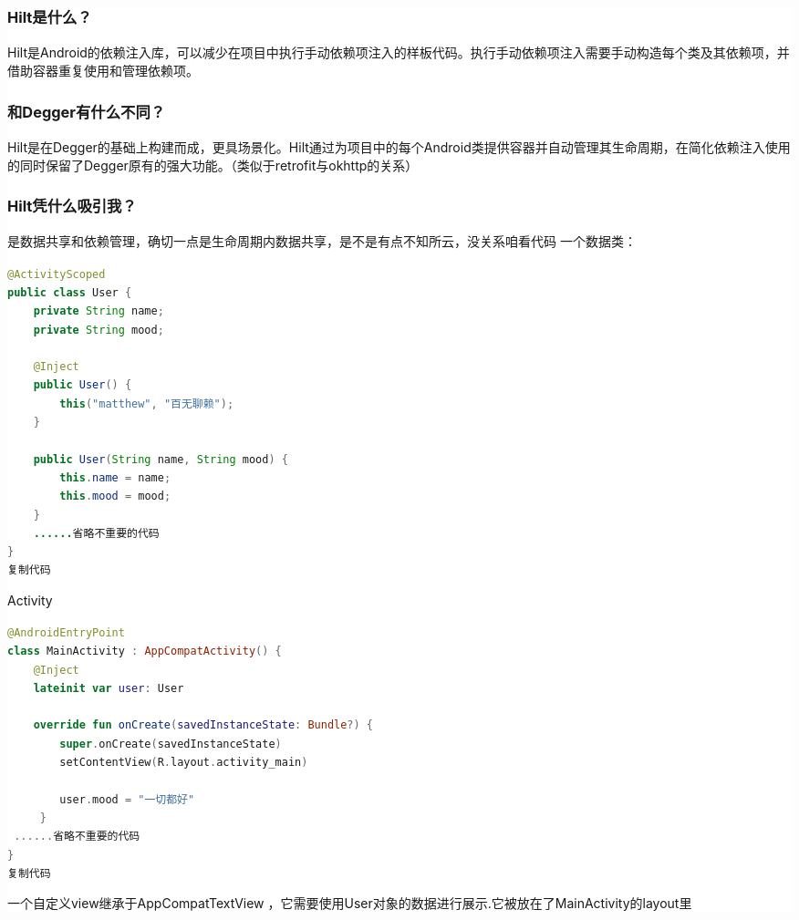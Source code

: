 ### Hilt是什么？

Hilt是Android的依赖注入库，可以减少在项目中执行手动依赖项注入的样板代码。执行手动依赖项注入需要手动构造每个类及其依赖项，并借助容器重复使用和管理依赖项。

### 和Degger有什么不同？

Hilt是在Degger的基础上构建而成，更具场景化。Hilt通过为项目中的每个Android类提供容器并自动管理其生命周期，在简化依赖注入使用的同时保留了Degger原有的强大功能。（类似于retrofit与okhttp的关系）

### Hilt凭什么吸引我？

是数据共享和依赖管理，确切一点是生命周期内数据共享，是不是有点不知所云，没关系咱看代码
 一个数据类：

```java
@ActivityScoped
public class User {
    private String name;
    private String mood;

    @Inject
    public User() {
        this("matthew", "百无聊赖");
    }

    public User(String name, String mood) {
        this.name = name;
        this.mood = mood;
    }
    ......省略不重要的代码
}
复制代码
```

Activity

```kotlin
@AndroidEntryPoint
class MainActivity : AppCompatActivity() {
    @Inject
    lateinit var user: User

    override fun onCreate(savedInstanceState: Bundle?) {
        super.onCreate(savedInstanceState)
        setContentView(R.layout.activity_main)

        user.mood = "一切都好"
     }
 ......省略不重要的代码
}
复制代码
```

一个自定义view继承于AppCompatTextView ，它需要使用User对象的数据进行展示.它被放在了MainActivity的layout里
